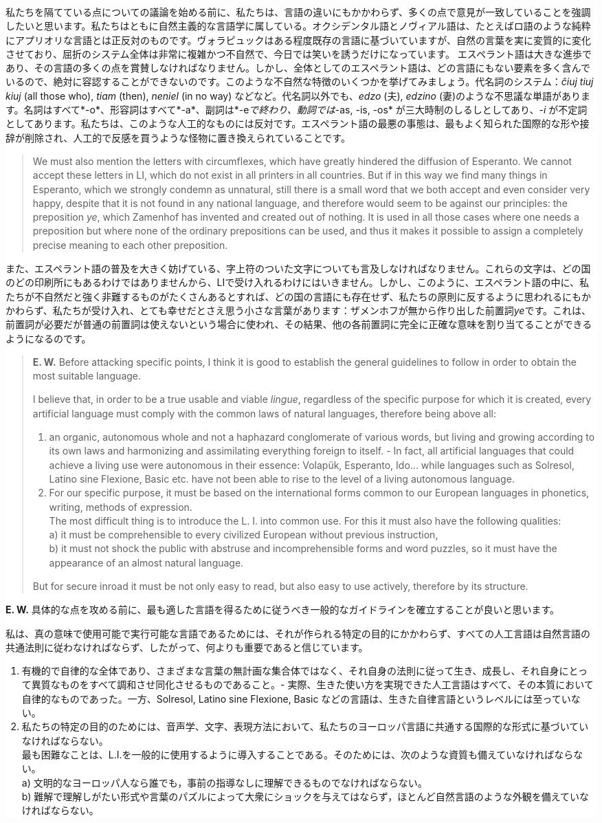 私たちを隔てている点についての議論を始める前に、私たちは、言語の違いにもかかわらず、多くの点で意見が一致していることを強調したいと思います。私たちはともに自然主義的な言語学に属している。オクシデンタル語とノヴィアル語は、たとえばロ語のような純粋にアプリオリな言語とは正反対のものです。ヴォラピュックはある程度既存の言語に基づいていますが、自然の言葉を実に変質的に変化させており、屈折のシステム全体は非常に複雑かつ不自然で、今日では笑いを誘うだけになっています。
エスペラント語は大きな進歩であり、その言語の多くの点を賞賛しなければなりません。しかし、全体としてのエスペラント語は、どの言語にもない要素を多く含んでいるので、絶対に容認することができないのです。このような不自然な特徴のいくつかを挙げてみましょう。代名詞のシステム：*ĉiuj tiuj kiuj* (all those who), *tiam* (then), *neniel* (in no way) などなど。代名詞以外でも、*edzo* (夫), *edzino* (妻)のような不思議な単語があります。名詞はすべて*-o*、形容詞はすべて*-a*、副詞は*-e*で終わり、動詞では*-as, -is, -os* が三大時制のしるしとしてあり、*-i* が不定詞としてあります。私たちは、このような人工的なものには反対です。エスペラント語の最悪の事態は、最もよく知られた国際的な形や接辞が削除され、人工的で反感を買うような怪物に置き換えられていることです。

> We must also mention the letters with circumflexes, which have greatly hindered the diffusion of Esperanto. We cannot accept these letters in LI, which do not exist in all printers in all countries. But if in this way we find many things in Esperanto, which we strongly condemn as unnatural, still there is a small word that we both accept and even consider very happy, despite that it is not found in any national language, and therefore would seem to be against our principles: the preposition *ye*, which Zamenhof has invented and created out of nothing. It is used in all those cases where one needs a preposition but where none of the ordinary prepositions can be used, and thus it makes it possible to assign a completely precise meaning to each other preposition.

また、エスペラント語の普及を大きく妨げている、字上符のついた文字についても言及しなければなりません。これらの文字は、どの国のどの印刷所にもあるわけではありませんから、LIで受け入れるわけにはいきません。しかし、このように、エスペラント語の中に、私たちが不自然だと強く非難するものがたくさんあるとすれば、どの国の言語にも存在せず、私たちの原則に反するように思われるにもかかわらず、私たちが受け入れ、とても幸せだとさえ思う小さな言葉があります：ザメンホフが無から作り出した前置詞*ye*です。これは、前置詞が必要だが普通の前置詞は使えないという場合に使われ、その結果、他の各前置詞に完全に正確な意味を割り当てることができるようになるのです。

> **E. W.** Before attacking specific points, I think it is good to establish the general guidelines to follow in order to obtain the most suitable language.
> 
> I believe that, in order to be a true usable and viable *lingue*, regardless of the specific purpose for which it is created, every artificial language must comply with the common laws of natural languages, therefore being above all:
> 
> 1) an organic, autonomous whole and not a haphazard conglomerate of various words, but living and growing according to its own laws and harmonizing and assimilating everything foreign to itself. - In fact, all artificial languages that could achieve a living use were autonomous in their essence: Volapük, Esperanto, Ido... while languages such as Solresol, Latino sine Flexione, Basic etc. have not been able to rise to the level of a living autonomous language.
> 2) For our specific purpose, it must be based on the international forms common to our European languages in phonetics, writing, methods of expression.  
> The most difficult thing is to introduce the L. I. into common use. For this it must also have the following qualities:  
> a) it must be comprehensible to every civilized European without previous instruction,  
> b) it must not shock the public with abstruse and incomprehensible forms and word puzzles, so it must have the appearance of an almost natural language.
> 
> But for secure inroad it must be not only easy to read, but also easy to use actively, therefore by its structure.

**E. W.** 具体的な点を攻める前に、最も適した言語を得るために従うべき一般的なガイドラインを確立することが良いと思います。

私は、真の意味で使用可能で実行可能な言語であるためには、それが作られる特定の目的にかかわらず、すべての人工言語は自然言語の共通法則に従わなければならず、したがって、何よりも重要であると信じています。

1) 有機的で自律的な全体であり、さまざまな言葉の無計画な集合体ではなく、それ自身の法則に従って生き、成長し、それ自身にとって異質なものをすべて調和させ同化させるものであること。- 実際、生きた使い方を実現できた人工言語はすべて、その本質において自律的なものであった。一方、Solresol, Latino sine Flexione, Basic などの言語は、生きた自律言語というレベルには至っていない。
2) 私たちの特定の目的のためには、音声学、文字、表現方法において、私たちのヨーロッパ言語に共通する国際的な形式に基づいていなければならない。  
最も困難なことは、L.I.を一般的に使用するように導入することである。そのためには、次のような資質も備えていなければならない。  
a) 文明的なヨーロッパ人なら誰でも，事前の指導なしに理解できるものでなければならない。  
b) 難解で理解しがたい形式や言葉のパズルによって大衆にショックを与えてはならず，ほとんど自然言語のような外観を備えていなければならない。
